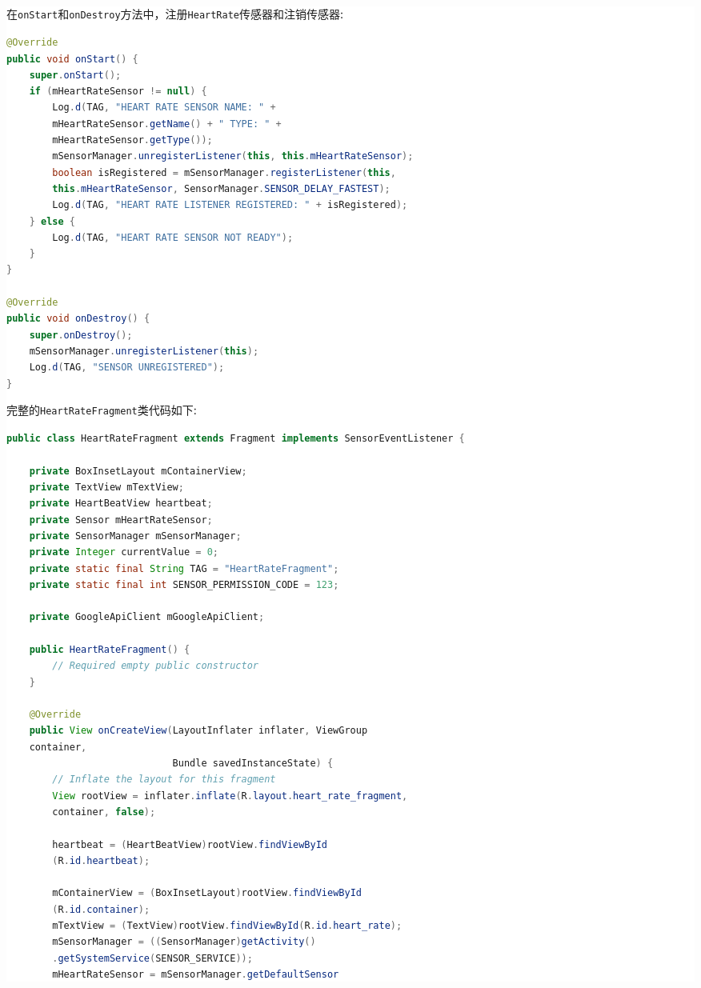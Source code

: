 在`onStart`和`onDestroy`方法中，注册`HeartRate`传感器和注销传感器:

```java
@Override
public void onStart() {
    super.onStart();
    if (mHeartRateSensor != null) {
        Log.d(TAG, "HEART RATE SENSOR NAME: " +  
        mHeartRateSensor.getName() + " TYPE: " + 
        mHeartRateSensor.getType());
        mSensorManager.unregisterListener(this, this.mHeartRateSensor);
        boolean isRegistered = mSensorManager.registerListener(this, 
        this.mHeartRateSensor, SensorManager.SENSOR_DELAY_FASTEST);
        Log.d(TAG, "HEART RATE LISTENER REGISTERED: " + isRegistered);
    } else {
        Log.d(TAG, "HEART RATE SENSOR NOT READY");
    }
}

@Override
public void onDestroy() {
    super.onDestroy();
    mSensorManager.unregisterListener(this);
    Log.d(TAG, "SENSOR UNREGISTERED");
}

```

完整的`HeartRateFragment`类代码如下:

```java
public class HeartRateFragment extends Fragment implements SensorEventListener {

    private BoxInsetLayout mContainerView;
    private TextView mTextView;
    private HeartBeatView heartbeat;
    private Sensor mHeartRateSensor;
    private SensorManager mSensorManager;
    private Integer currentValue = 0;
    private static final String TAG = "HeartRateFragment";
    private static final int SENSOR_PERMISSION_CODE = 123;

    private GoogleApiClient mGoogleApiClient;

    public HeartRateFragment() {
        // Required empty public constructor
    }

    @Override
    public View onCreateView(LayoutInflater inflater, ViewGroup 
    container,
                             Bundle savedInstanceState) {
        // Inflate the layout for this fragment
        View rootView = inflater.inflate(R.layout.heart_rate_fragment, 
        container, false);

        heartbeat = (HeartBeatView)rootView.findViewById
        (R.id.heartbeat);

        mContainerView = (BoxInsetLayout)rootView.findViewById
        (R.id.container);
        mTextView = (TextView)rootView.findViewById(R.id.heart_rate);
        mSensorManager = ((SensorManager)getActivity()
        .getSystemService(SENSOR_SERVICE));
        mHeartRateSensor = mSensorManager.getDefaultSensor
```